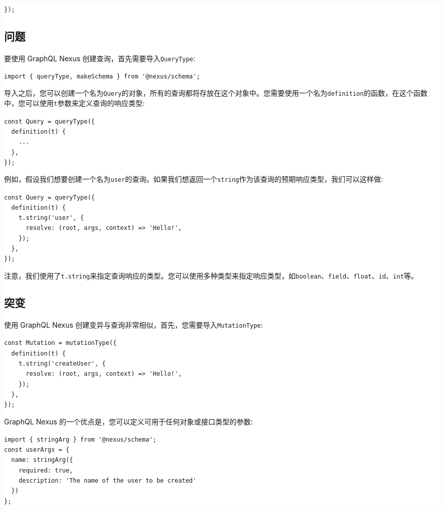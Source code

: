 ```
});
```

## 问题

要使用 GraphQL Nexus 创建查询，首先需要导入`QueryType`:

```
import { queryType, makeSchema } from '@nexus/schema';
```

导入之后，您可以创建一个名为`Query`的对象，所有的查询都将存放在这个对象中。您需要使用一个名为`definition`的函数，在这个函数中，您可以使用`t`参数来定义查询的响应类型:

```
const Query = queryType({
  definition(t) {
    ...
  },
});
```

例如，假设我们想要创建一个名为`user`的查询。如果我们想返回一个`string`作为该查询的预期响应类型，我们可以这样做:

```
const Query = queryType({
  definition(t) {
    t.string('user', {
      resolve: (root, args, context) => 'Hello!',
    });
  },
});
```

注意，我们使用了`t.string`来指定查询响应的类型。您可以使用多种类型来指定响应类型，如`boolean`、`field`、`float`、`id`、`int`等。

## 突变

使用 GraphQL Nexus 创建变异与查询非常相似，首先，您需要导入`MutationType`:

```
const Mutation = mutationType({
  definition(t) {
    t.string('createUser', {
      resolve: (root, args, context) => 'Hello!',
    });
  },
});
```

GraphQL Nexus 的一个优点是，您可以定义可用于任何对象或接口类型的参数:

```
import { stringArg } from '@nexus/schema';
const userArgs = {
  name: stringArg({
    required: true,
    description: 'The name of the user to be created'
  })
};
```
